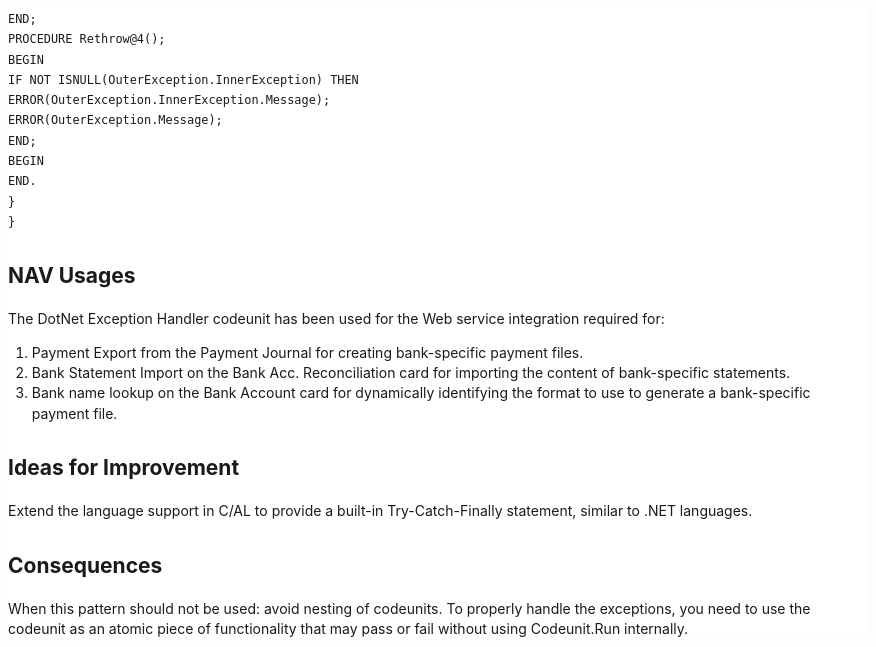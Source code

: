     END;
    PROCEDURE Rethrow@4();
    BEGIN
    IF NOT ISNULL(OuterException.InnerException) THEN
    ERROR(OuterException.InnerException.Message);
    ERROR(OuterException.Message);
    END;
    BEGIN
    END.
    }
    }

## NAV Usages

The DotNet Exception Handler codeunit has been used for the Web service integration required for:

1. Payment Export from the Payment Journal for creating bank-specific payment files.
2. Bank Statement Import on the Bank Acc. Reconciliation card for importing the content of bank-specific statements.
3. Bank name lookup on the Bank Account card for dynamically identifying the format to use to generate a bank-specific payment file.

## Ideas for Improvement

Extend the language support in C/AL to provide a built-in Try-Catch-Finally statement, similar to .NET languages.

## Consequences

When this pattern should not be used: avoid nesting of codeunits. To properly handle the exceptions, you need to use the codeunit as an atomic piece of functionality that may pass or fail without using Codeunit.Run internally.



[anchor0]: 1856.DotNet_5F00_Exception_5F00_Handling_5F00_in_5F00_CAL_5F00_Diagram.png


[image0]: 1856.DotNet_5F00_Exception_5F00_Handling_5F00_in_5F00_CAL_5F00_Diagram.png
